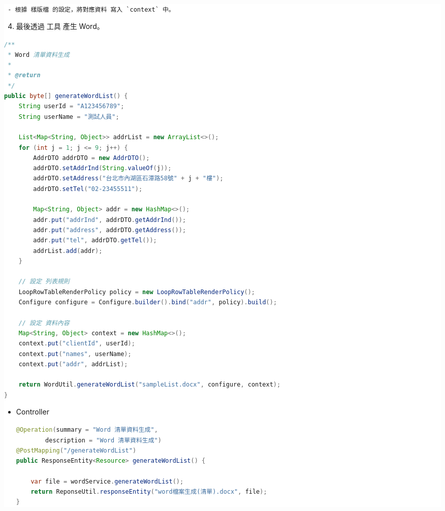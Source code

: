      - 根據 樣版檔 的設定，將對應資料 寫入 `context` 中。
  
  4. 最後透過 工具 產生 Word。
  
  ```java
  /**
   * Word 清單資料生成
   *
   * @return
   */
  public byte[] generateWordList() {
      String userId = "A123456789";
      String userName = "測試人員";
  
      List<Map<String, Object>> addrList = new ArrayList<>();
      for (int j = 1; j <= 9; j++) {
          AddrDTO addrDTO = new AddrDTO();
          addrDTO.setAddrInd(String.valueOf(j));
          addrDTO.setAddress("台北市內湖區石潭路58號" + j + "樓");
          addrDTO.setTel("02-23455511");
  
          Map<String, Object> addr = new HashMap<>();
          addr.put("addrInd", addrDTO.getAddrInd());
          addr.put("address", addrDTO.getAddress());
          addr.put("tel", addrDTO.getTel());
          addrList.add(addr);
      }
  
      // 設定 列表規則
      LoopRowTableRenderPolicy policy = new LoopRowTableRenderPolicy();
      Configure configure = Configure.builder().bind("addr", policy).build();
  
      // 設定 資料內容
      Map<String, Object> context = new HashMap<>();
      context.put("clientId", userId);
      context.put("names", userName);
      context.put("addr", addrList);
  
      return WordUtil.generateWordList("sampleList.docx", configure, context);
  }
  ```

- Controller
  
  ```java
  @Operation(summary = "Word 清單資料生成",
          description = "Word 清單資料生成")
  @PostMapping("/generateWordList")
  public ResponseEntity<Resource> generateWordList() {
  
      var file = wordService.generateWordList();
      return ReponseUtil.responseEntity("word檔案生成(清單).docx", file);
  }
  ```
